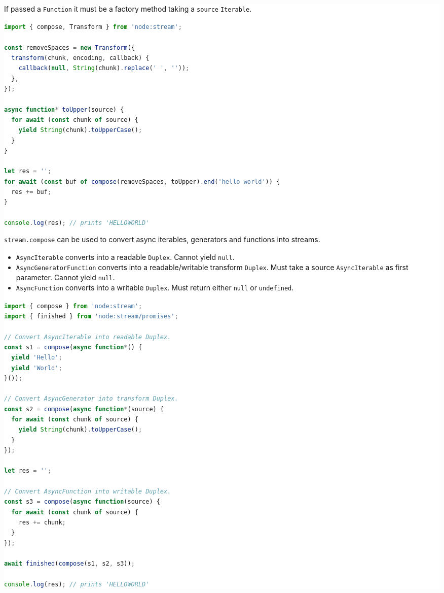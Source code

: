 If passed a `Function` it must be a factory method taking a `source`
`Iterable`.

```mjs
import { compose, Transform } from 'node:stream';

const removeSpaces = new Transform({
  transform(chunk, encoding, callback) {
    callback(null, String(chunk).replace(' ', ''));
  },
});

async function* toUpper(source) {
  for await (const chunk of source) {
    yield String(chunk).toUpperCase();
  }
}

let res = '';
for await (const buf of compose(removeSpaces, toUpper).end('hello world')) {
  res += buf;
}

console.log(res); // prints 'HELLOWORLD'
```

`stream.compose` can be used to convert async iterables, generators and
functions into streams.

* `AsyncIterable` converts into a readable `Duplex`. Cannot yield
  `null`.
* `AsyncGeneratorFunction` converts into a readable/writable transform `Duplex`.
  Must take a source `AsyncIterable` as first parameter. Cannot yield
  `null`.
* `AsyncFunction` converts into a writable `Duplex`. Must return
  either `null` or `undefined`.

```mjs
import { compose } from 'node:stream';
import { finished } from 'node:stream/promises';

// Convert AsyncIterable into readable Duplex.
const s1 = compose(async function*() {
  yield 'Hello';
  yield 'World';
}());

// Convert AsyncGenerator into transform Duplex.
const s2 = compose(async function*(source) {
  for await (const chunk of source) {
    yield String(chunk).toUpperCase();
  }
});

let res = '';

// Convert AsyncFunction into writable Duplex.
const s3 = compose(async function(source) {
  for await (const chunk of source) {
    res += chunk;
  }
});

await finished(compose(s1, s2, s3));

console.log(res); // prints 'HELLOWORLD'
```